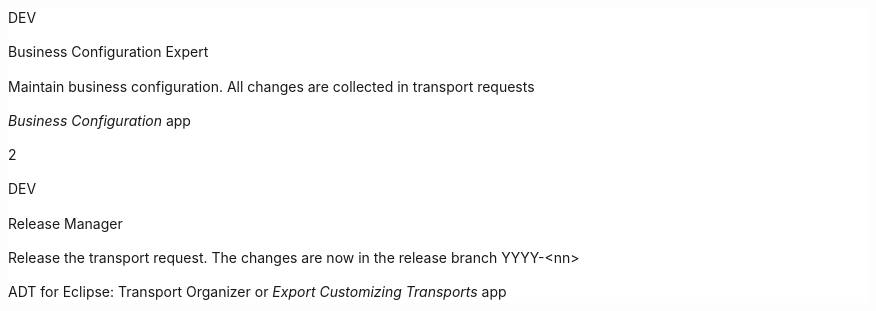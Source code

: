 

</td>
<td valign="top">

DEV



</td>
<td valign="top">

Business Configuration Expert



</td>
<td valign="top">

Maintain business configuration. All changes are collected in transport requests



</td>
<td valign="top">

*Business Configuration* app



</td>
</tr>
<tr>
<td valign="top">

2



</td>
<td valign="top">

DEV



</td>
<td valign="top">

Release Manager



</td>
<td valign="top">

Release the transport request. The changes are now in the release branch YYYY-<nn\>



</td>
<td valign="top">

ADT for Eclipse: Transport Organizer or *Export Customizing Transports* app



</td>
</tr>
<tr>
<td valign="top">
